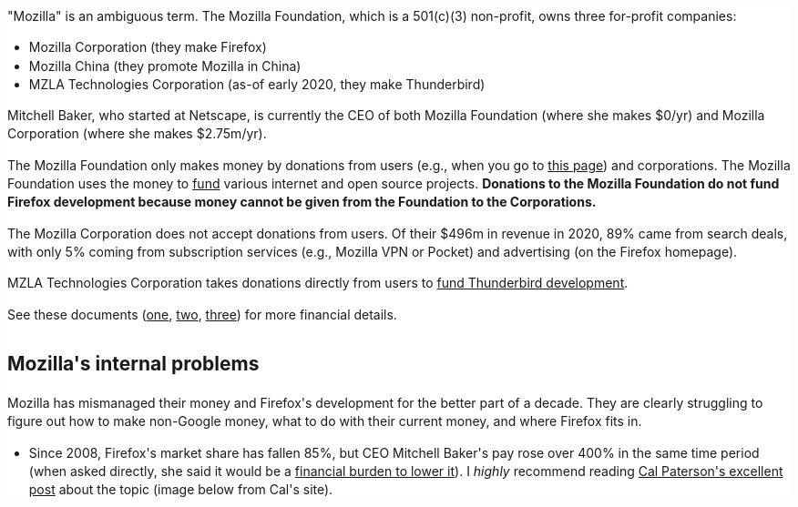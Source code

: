 "Mozilla" is an ambiguous term. The Mozilla Foundation, which is a 501(c)(3) non-profit, owns three for-profit companies:

* Mozilla Corporation (they make Firefox)
* Mozilla China (they promote Mozilla in China)
* MZLA Technologies Corporation (as-of early 2020, they make Thunderbird)

Mitchell Baker, who started at Netscape, is currently the CEO of both Mozilla Foundation (where she makes $0/yr) and Mozilla Corporation (where she makes $2.75m/yr).

The Mozilla Foundation only makes money by donations from users (e.g., when you go to [this page](https://donate.mozilla.org/)) and corporations. The Mozilla Foundation uses the money to [fund](https://foundation.mozilla.org/en/what-we-fund/) various internet and open source projects. **Donations to the Mozilla Foundation do not fund Firefox development because money cannot be given from the Foundation to the Corporations.**

The Mozilla Corporation does not accept donations from users. Of their $496m in revenue in 2020, 89% came from search deals, with only 5% coming from subscription services (e.g., Mozilla VPN or Pocket) and advertising (on the Firefox homepage). 

MZLA Technologies Corporation takes donations directly from users to [fund Thunderbird development](https://blog.thunderbird.net/2022/05/thunderbird-2021-financial-report/).

See these documents ([one](https://assets.mozilla.net/annualreport/2020/mozilla-fdn-2020-short-form-0926.pdf), [two](https://assets.mozilla.net/annualreport/2020/mozilla-2020-form-990.pdf), [three](https://projects.propublica.org/nonprofits/organizations/200097189)) for more financial details.

## Mozilla's internal problems

Mozilla has mismanaged their money and Firefox's development for the better part of a decade. They are clearly struggling to figure out how to make non-Google money, what to do with their current money, and where Firefox fits in.

* Since 2008, Firefox's market share has fallen 85%, but CEO Mitchell Baker's pay rose over 400% in the same time period (when asked directly, she said it would be a [financial burden to lower it](https://twitter.com/lizardlucas42/status/1293232090985705478)). I *highly* recommend reading [Cal Paterson's excellent post](https://calpaterson.com/mozilla.html) about the topic (image below from Cal's site).